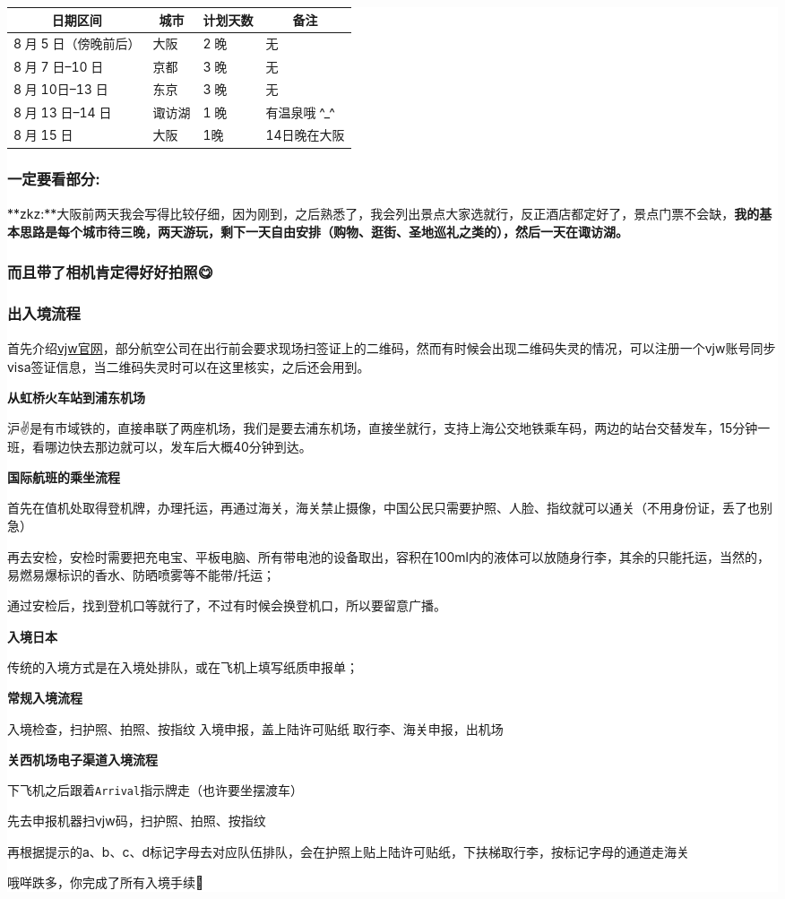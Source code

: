 | 日期区间              | 城市   | 计划天数 | 备注         |
| --------------------- | ------ | -------- | ------------ |
| 8 月 5 日（傍晚前后） | 大阪   | 2 晚     | 无           |
| 8 月 7 日–10 日       | 京都   | 3 晚     | 无           |
| 8 月 10日–13 日       | 东京   | 3 晚     | 无           |
| 8 月 13 日–14 日      | 诹访湖 | 1 晚     | 有温泉哦 ^_^ |
| 8 月 15 日            | 大阪   | 1晚      | 14日晚在大阪 |



### 一定要看部分:

**zkz:**大阪前两天我会写得比较仔细，因为刚到，之后熟悉了，我会列出景点大家选就行，反正酒店都定好了，景点门票不会缺，**我的基本思路是每个城市待三晚，两天游玩，剩下一天自由安排（购物、逛街、圣地巡礼之类的），然后一天在诹访湖。**

### 而且带了相机肯定得好好拍照😋



### 出入境流程

首先介绍[vjw官网](https://services.digital.go.jp/zh-cmn-hans/visit-japan-web/)，部分航空公司在出行前会要求现场扫签证上的二维码，然而有时候会出现二维码失灵的情况，可以注册一个vjw账号同步visa签证信息，当二维码失灵时可以在这里核实，之后还会用到。

**从虹桥火车站到浦东机场**

沪✌是有市域铁的，直接串联了两座机场，我们是要去浦东机场，直接坐就行，支持上海公交地铁乘车码，两边的站台交替发车，15分钟一班，看哪边快去那边就可以，发车后大概40分钟到达。

**国际航班的乘坐流程**

首先在值机处取得登机牌，办理托运，再通过海关，海关禁止摄像，中国公民只需要护照、人脸、指纹就可以通关（不用身份证，丢了也别急）

再去安检，安检时需要把充电宝、平板电脑、所有带电池的设备取出，容积在100ml内的液体可以放随身行李，其余的只能托运，当然的，易燃易爆标识的香水、防晒喷雾等不能带/托运；

通过安检后，找到登机口等就行了，不过有时候会换登机口，所以要留意广播。



**入境日本**

传统的入境方式是在入境处排队，或在飞机上填写纸质申报单；

**常规入境流程**

入境检查，扫护照、拍照、按指纹
入境申报，盖上陆许可贴纸
取行李、海关申报，出机场

**关西机场电子渠道入境流程**

下飞机之后跟着`Arrival`指示牌走（也许要坐摆渡车）

先去申报机器扫vjw码，扫护照、拍照、按指纹

再根据提示的a、b、c、d标记字母去对应队伍排队，会在护照上贴上陆许可贴纸，下扶梯取行李，按标记字母的通道走海关

哦咩跌多，你完成了所有入境手续🤗
